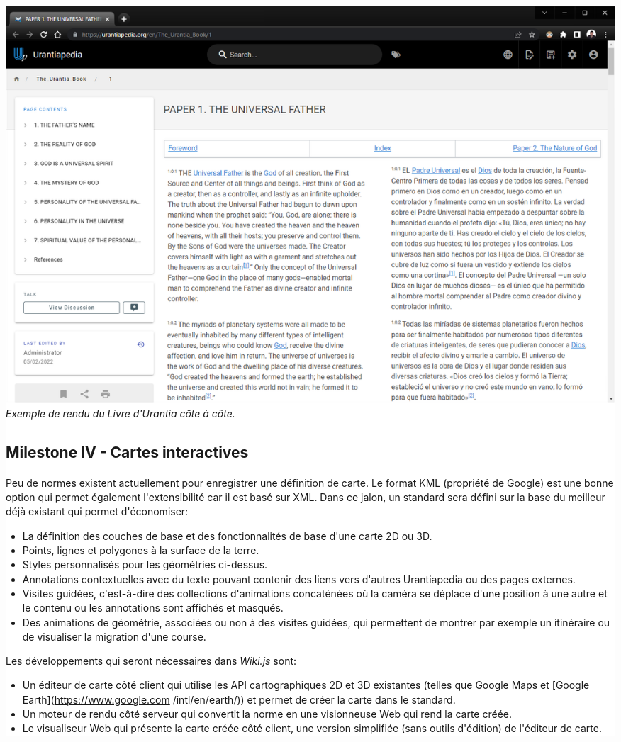 <img src="/image/sample_page_side_by_side.png">
<figcaption><em> Exemple de rendu du Livre d'Urantia côte à côte.</em></figcaption>
</figure>

## Milestone IV - Cartes interactives

Peu de normes existent actuellement pour enregistrer une définition de carte. Le format [KML](https://developers.google.com/kml/documentation) (propriété de Google) est une bonne option qui permet également l'extensibilité car il est basé sur XML. Dans ce jalon, un standard sera défini sur la base du meilleur déjà existant qui permet d'économiser:
- La définition des couches de base et des fonctionnalités de base d'une carte 2D ou 3D.
- Points, lignes et polygones à la surface de la terre.
- Styles personnalisés pour les géométries ci-dessus.
- Annotations contextuelles avec du texte pouvant contenir des liens vers d'autres Urantiapedia ou des pages externes.
- Visites guidées, c'est-à-dire des collections d'animations concaténées où la caméra se déplace d'une position à une autre et le contenu ou les annotations sont affichés et masqués.
- Des animations de géométrie, associées ou non à des visites guidées, qui permettent de montrer par exemple un itinéraire ou de visualiser la migration d'une course.

Les développements qui seront nécessaires dans *Wiki.js* sont:
- Un éditeur de carte côté client qui utilise les API cartographiques 2D et 3D existantes (telles que [Google Maps](https://www.google.com/maps) et [Google Earth](https://www.google.com /intl/en/earth/)) et permet de créer la carte dans le standard.
- Un moteur de rendu côté serveur qui convertit la norme en une visionneuse Web qui rend la carte créée.
- Le visualiseur Web qui présente la carte créée côté client, une version simplifiée (sans outils d'édition) de l'éditeur de carte.
